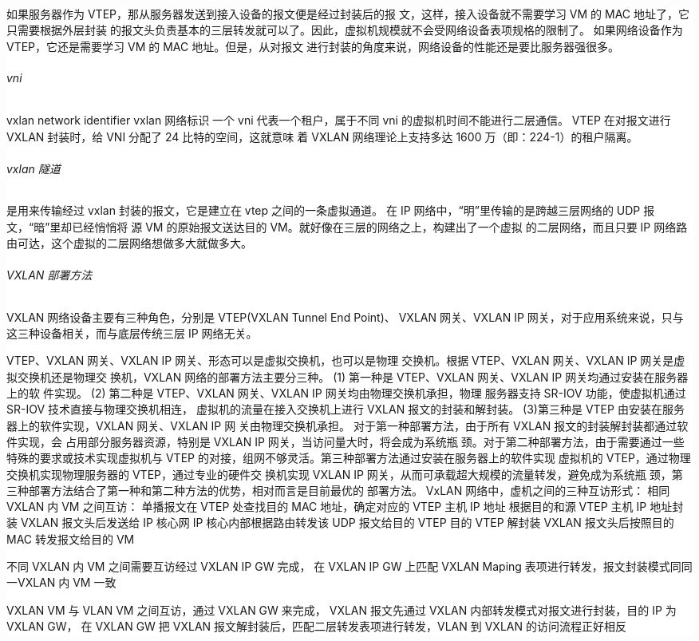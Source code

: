如果服务器作为 VTEP，那从服务器发送到接入设备的报文便是经过封装后的报
文，这样，接入设备就不需要学习 VM 的 MAC 地址了，它只需要根据外层封装
的报文头负责基本的三层转发就可以了。因此，虚拟机规模就不会受网络设备表项规格的限制了。 
如果网络设备作为 VTEP，它还是需要学习 VM 的 MAC 地址。但是，从对报文
进行封装的角度来说，网络设备的性能还是要比服务器强很多。 
 
###### vni 
vxlan network identifier   vxlan 网络标识 
一个 vni 代表一个租户，属于不同 vni 的虚拟机时间不能进行二层通信。 
VTEP 在对报文进行 VXLAN 封装时，给 VNI 分配了 24 比特的空间，这就意味
着 VXLAN 网络理论上支持多达 1600 万（即：224-1）的租户隔离。 

###### vxlan 隧道 
是用来传输经过 vxlan 封装的报文，它是建立在 vtep 之间的一条虚拟通道。 
在 IP 网络中，“明”里传输的是跨越三层网络的 UDP 报文，“暗”里却已经悄悄将
源 VM 的原始报文送达目的 VM。就好像在三层的网络之上，构建出了一个虚拟
的二层网络，而且只要 IP 网络路由可达，这个虚拟的二层网络想做多大就做多大。 

###### VXLAN 部署方法 
VXLAN 网络设备主要有三种角色，分别是 VTEP(VXLAN Tunnel End Point)、
VXLAN 网关、VXLAN IP 网关，对于应用系统来说，只与这三种设备相关，而与底层传统三层 IP 网络无关。 

VTEP、VXLAN 网关、VXLAN IP 网关、形态可以是虚拟交换机，也可以是物理
交换机。根据 VTEP、VXLAN 网关、VXLAN IP 网关是虚拟交换机还是物理交
换机，VXLAN 网络的部署方法主要分三种。 
(1) 第一种是 VTEP、VXLAN 网关、VXLAN IP 网关均通过安装在服务器上的软
件实现。 
(2) 第二种是 VTEP、VXLAN 网关、VXLAN IP 网关均由物理交换机承担，物理
服务器支持 SR-IOV 功能，使虚拟机通过 SR-IOV 技术直接与物理交换机相连，
虚拟机的流量在接入交换机上进行 VXLAN 报文的封装和解封装。 
(3)第三种是 VTEP 由安装在服务器上的软件实现，VXLAN 网关、VXLAN IP 网
关由物理交换机承担。 
对于第一种部署方法，由于所有 VXLAN 报文的封装解封装都通过软件实现，会
占用部分服务器资源，特别是 VXLAN IP 网关，当访问量大时，将会成为系统瓶
颈。对于第二种部署方法，由于需要通过一些特殊的要求或技术实现虚拟机与
VTEP 的对接，组网不够灵活。第三种部署方法通过安装在服务器上的软件实现
虚拟机的 VTEP，通过物理交换机实现物理服务器的 VTEP，通过专业的硬件交
换机实现 VXLAN IP 网关，从而可承载超大规模的流量转发，避免成为系统瓶
颈，第三种部署方法结合了第一种和第二种方法的优势，相对而言是目前最优的
部署方法。 
VxLAN 网络中，虚机之间的三种互访形式： 
相同 VXLAN 内 VM 之间互访： 
单播报文在 VTEP 处查找目的 MAC 地址，确定对应的 VTEP 主机 IP 地址 
根据目的和源 VTEP 主机 IP 地址封装 VXLAN 报文头后发送给 IP 核心网 
IP 核心内部根据路由转发该 UDP 报文给目的 VTEP 
目的 VTEP 解封装 VXLAN 报文头后按照目的 MAC 转发报文给目的 VM 

不同 VXLAN 内 VM 之间需要互访经过 VXLAN IP GW 完成，
在 VXLAN IP GW 上匹配 VXLAN Maping 表项进行转发，报文封装模式同同一VXLAN 内 VM 一致
 
VXLAN VM 与 VLAN VM 之间互访，通过 VXLAN GW 来完成， 
VXLAN 报文先通过 VXLAN 内部转发模式对报文进行封装，目的 IP 为 VXLAN GW， 
在 VXLAN GW 把 VXLAN 报文解封装后，匹配二层转发表项进行转发，VLAN 到 VXLAN 的访问流程正好相反
 